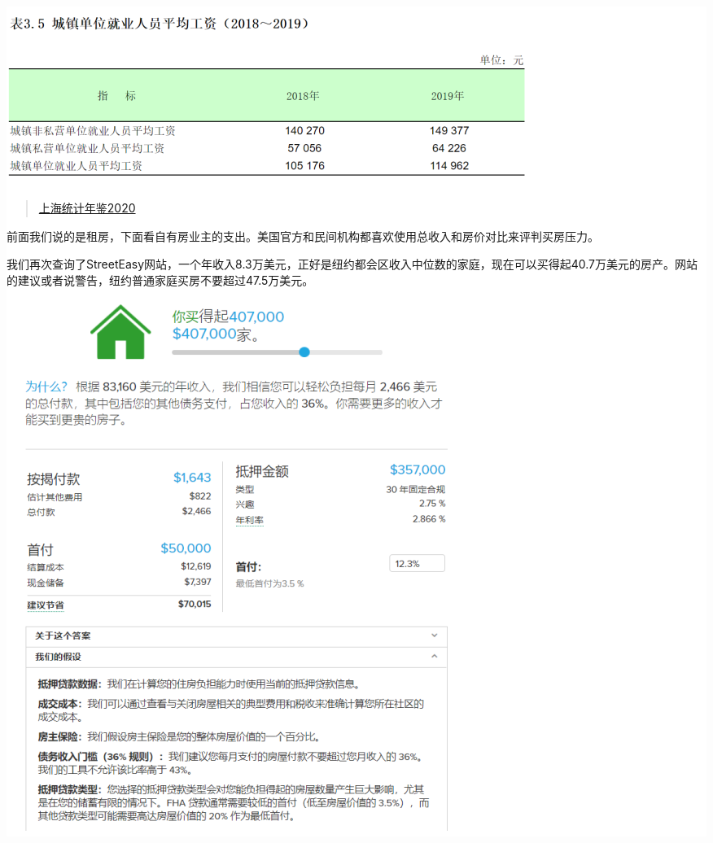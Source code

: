 



![](/images/btnews/0301_0400/0396/3637967f-bf80-4ba4-9d28-baa7470e9360.png)




> [上海统计年鉴2020](http://tjj.sh.gov.cn/tjnj/nj20.htm?d1=2020tjnj/C0305.htm)






前面我们说的是租房，下面看自有房业主的支出。美国官方和民间机构都喜欢使用总收入和房价对比来评判买房压力。





我们再次查询了StreetEasy网站，一个年收入8.3万美元，正好是纽约都会区收入中位数的家庭，现在可以买得起40.7万美元的房产。网站的建议或者说警告，纽约普通家庭买房不要超过47.5万美元。



![](/images/btnews/0301_0400/0396/13e8df78-046b-4482-ba40-68f459547662.png)
